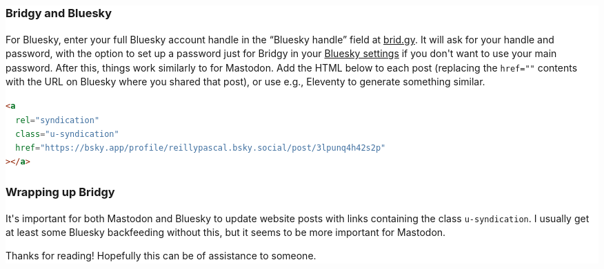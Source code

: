 ### Bridgy and Bluesky

For Bluesky, enter your full Bluesky account handle in the “Bluesky handle” field at [brid.gy](https://brid.gy/). It will ask for your handle and password, with the option to set up a password just for Bridgy in your [Bluesky settings](https://bsky.app/settings/app-passwords) if you don't want to use your main password. After this, things work similarly to for Mastodon. Add the HTML below to each post (replacing the `href=""` contents with the URL on Bluesky where you shared that post), or use e.g., Eleventy to generate something similar.

```html
<a
  rel="syndication"
  class="u-syndication"
  href="https://bsky.app/profile/reillypascal.bsky.social/post/3lpunq4h42s2p"
></a>
```

### Wrapping up Bridgy

It's important for both Mastodon and Bluesky to update website posts with links containing the class `u-syndication`. I usually get at least some Bluesky backfeeding without this, but it seems to be more important for Mastodon.

Thanks for reading! Hopefully this can be of assistance to someone.

[^1]: You can find more information about the complete Webmention\.io API [here](https://github.com/aaronpk/webmention.io#api).

[^2]: I use this server for a ton of things, including a [Jellyfin](https://jellyfin.org/) home streaming server — instructions included [here](/wiki/notebook/tech-projects/tv-media-server/) — and a copy of [Syncthing](https://syncthing.net/) so my devices are always synced, even if only some are active at any given time. It's very nice, and I'll definitely discuss more about that later!


